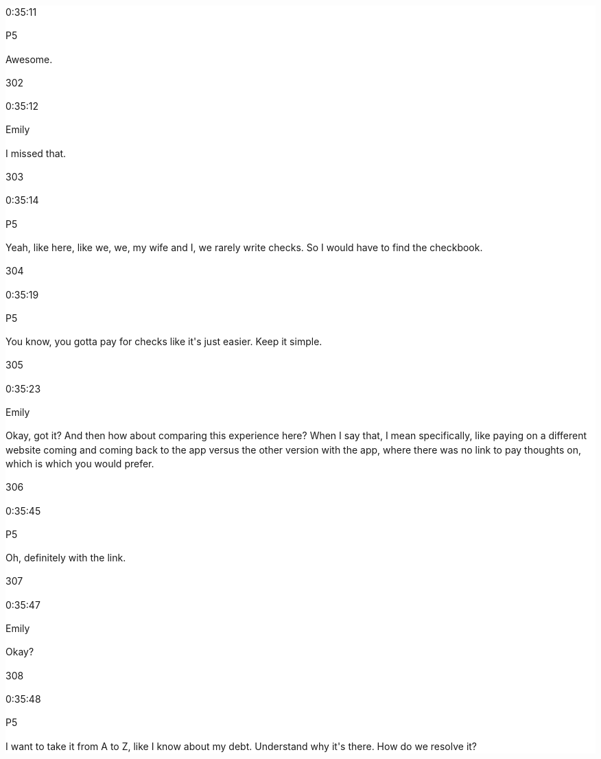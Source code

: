 0:35:11

P5

Awesome.

302

0:35:12

Emily

I missed that.

303

0:35:14

P5

Yeah, like here, like we, we, my wife and I, we rarely write checks. So I would have to find the checkbook.

304

0:35:19

P5

You know, you gotta pay for checks like it's just easier. Keep it simple.

305

0:35:23

Emily

Okay, got it? And then how about comparing this experience here? When I say that, I mean specifically, like paying on a different website coming and coming back to the app versus the other version with the app, where there was no link to pay thoughts on, which is which you would prefer.

306

0:35:45

P5

Oh, definitely with the link.

307

0:35:47

Emily

Okay?

308

0:35:48

P5

I want to take it from A to Z, like I know about my debt. Understand why it's there. How do we resolve it?
